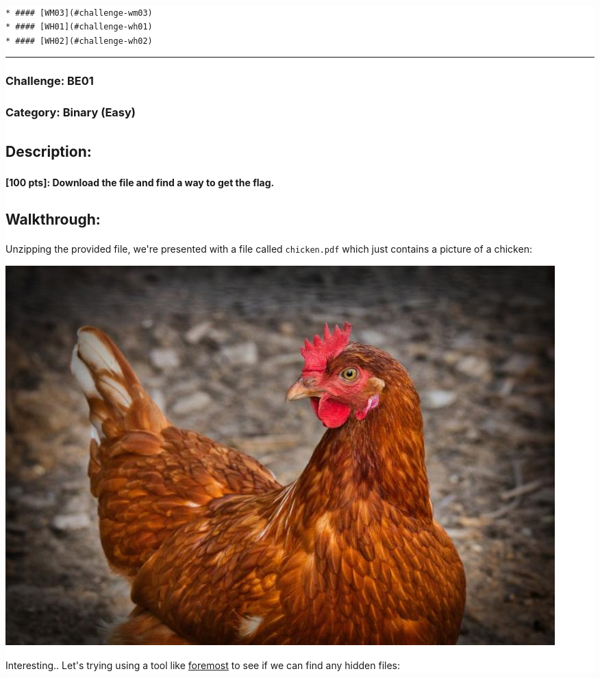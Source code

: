     * #### [WM03](#challenge-wm03)
    * #### [WH01](#challenge-wh01)
    * #### [WH02](#challenge-wh02)

----------------------------------------------------------------------------

### Challenge: BE01
### Category: Binary (Easy)

## Description:
#### [100 pts]: Download the file and find a way to get the flag.

## Walkthrough:

Unzipping the provided file, we're presented with a file called `chicken.pdf` which just contains a picture of a chicken:

![](/assets/img/writeups/CyberFastTrackSpring2021/BE01%20Writeup.001.png)

Interesting.. Let's trying using a tool like [foremost](http://manpages.ubuntu.com/manpages/bionic/man8/foremost.8.html) to see if we can find any hidden files:
